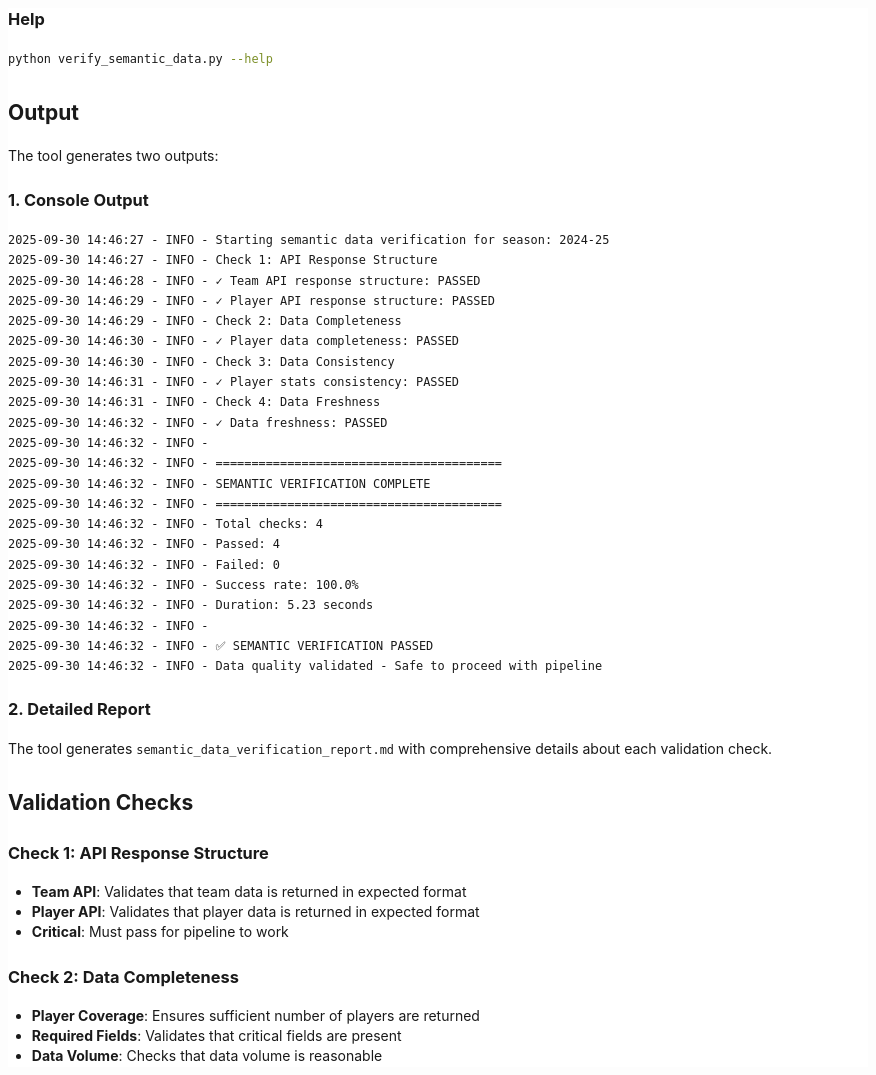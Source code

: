 ### Help
```bash
python verify_semantic_data.py --help
```

## Output

The tool generates two outputs:

### 1. Console Output
```
2025-09-30 14:46:27 - INFO - Starting semantic data verification for season: 2024-25
2025-09-30 14:46:27 - INFO - Check 1: API Response Structure
2025-09-30 14:46:28 - INFO - ✓ Team API response structure: PASSED
2025-09-30 14:46:29 - INFO - ✓ Player API response structure: PASSED
2025-09-30 14:46:29 - INFO - Check 2: Data Completeness
2025-09-30 14:46:30 - INFO - ✓ Player data completeness: PASSED
2025-09-30 14:46:30 - INFO - Check 3: Data Consistency
2025-09-30 14:46:31 - INFO - ✓ Player stats consistency: PASSED
2025-09-30 14:46:31 - INFO - Check 4: Data Freshness
2025-09-30 14:46:32 - INFO - ✓ Data freshness: PASSED
2025-09-30 14:46:32 - INFO - 
2025-09-30 14:46:32 - INFO - ========================================
2025-09-30 14:46:32 - INFO - SEMANTIC VERIFICATION COMPLETE
2025-09-30 14:46:32 - INFO - ========================================
2025-09-30 14:46:32 - INFO - Total checks: 4
2025-09-30 14:46:32 - INFO - Passed: 4
2025-09-30 14:46:32 - INFO - Failed: 0
2025-09-30 14:46:32 - INFO - Success rate: 100.0%
2025-09-30 14:46:32 - INFO - Duration: 5.23 seconds
2025-09-30 14:46:32 - INFO - 
2025-09-30 14:46:32 - INFO - ✅ SEMANTIC VERIFICATION PASSED
2025-09-30 14:46:32 - INFO - Data quality validated - Safe to proceed with pipeline
```

### 2. Detailed Report
The tool generates `semantic_data_verification_report.md` with comprehensive details about each validation check.

## Validation Checks

### Check 1: API Response Structure
- **Team API**: Validates that team data is returned in expected format
- **Player API**: Validates that player data is returned in expected format
- **Critical**: Must pass for pipeline to work

### Check 2: Data Completeness
- **Player Coverage**: Ensures sufficient number of players are returned
- **Required Fields**: Validates that critical fields are present
- **Data Volume**: Checks that data volume is reasonable
